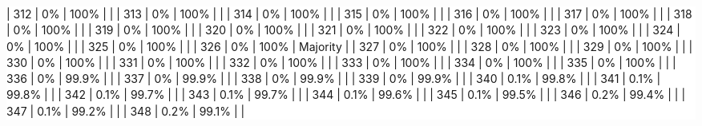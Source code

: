 | 312 | 0% | 100% |  |
| 313 | 0% | 100% |  |
| 314 | 0% | 100% |  |
| 315 | 0% | 100% |  |
| 316 | 0% | 100% |  |
| 317 | 0% | 100% |  |
| 318 | 0% | 100% |  |
| 319 | 0% | 100% |  |
| 320 | 0% | 100% |  |
| 321 | 0% | 100% |  |
| 322 | 0% | 100% |  |
| 323 | 0% | 100% |  |
| 324 | 0% | 100% |  |
| 325 | 0% | 100% |  |
| 326 | 0% | 100% | Majority |
| 327 | 0% | 100% |  |
| 328 | 0% | 100% |  |
| 329 | 0% | 100% |  |
| 330 | 0% | 100% |  |
| 331 | 0% | 100% |  |
| 332 | 0% | 100% |  |
| 333 | 0% | 100% |  |
| 334 | 0% | 100% |  |
| 335 | 0% | 100% |  |
| 336 | 0% | 99.9% |  |
| 337 | 0% | 99.9% |  |
| 338 | 0% | 99.9% |  |
| 339 | 0% | 99.9% |  |
| 340 | 0.1% | 99.8% |  |
| 341 | 0.1% | 99.8% |  |
| 342 | 0.1% | 99.7% |  |
| 343 | 0.1% | 99.7% |  |
| 344 | 0.1% | 99.6% |  |
| 345 | 0.1% | 99.5% |  |
| 346 | 0.2% | 99.4% |  |
| 347 | 0.1% | 99.2% |  |
| 348 | 0.2% | 99.1% |  |